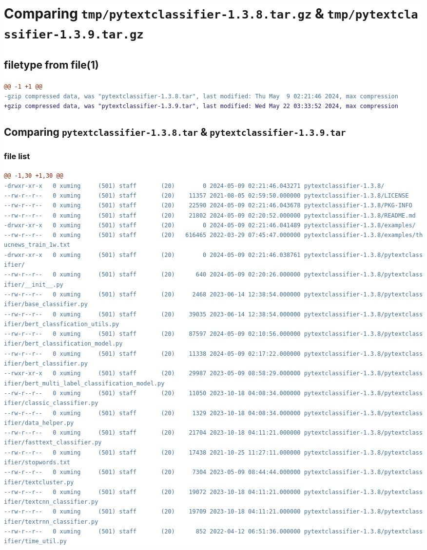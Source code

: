 # Comparing `tmp/pytextclassifier-1.3.8.tar.gz` & `tmp/pytextclassifier-1.3.9.tar.gz`

## filetype from file(1)

```diff
@@ -1 +1 @@
-gzip compressed data, was "pytextclassifier-1.3.8.tar", last modified: Thu May  9 02:21:46 2024, max compression
+gzip compressed data, was "pytextclassifier-1.3.9.tar", last modified: Wed May 22 03:33:52 2024, max compression
```

## Comparing `pytextclassifier-1.3.8.tar` & `pytextclassifier-1.3.9.tar`

### file list

```diff
@@ -1,30 +1,30 @@
-drwxr-xr-x   0 xuming     (501) staff       (20)        0 2024-05-09 02:21:46.043271 pytextclassifier-1.3.8/
--rw-r--r--   0 xuming     (501) staff       (20)    11357 2021-08-05 02:59:50.000000 pytextclassifier-1.3.8/LICENSE
--rw-r--r--   0 xuming     (501) staff       (20)    22590 2024-05-09 02:21:46.043678 pytextclassifier-1.3.8/PKG-INFO
--rw-r--r--   0 xuming     (501) staff       (20)    21802 2024-05-09 02:20:52.000000 pytextclassifier-1.3.8/README.md
-drwxr-xr-x   0 xuming     (501) staff       (20)        0 2024-05-09 02:21:46.041489 pytextclassifier-1.3.8/examples/
--rw-r--r--   0 xuming     (501) staff       (20)   616465 2022-03-29 07:45:47.000000 pytextclassifier-1.3.8/examples/thucnews_train_1w.txt
-drwxr-xr-x   0 xuming     (501) staff       (20)        0 2024-05-09 02:21:46.038761 pytextclassifier-1.3.8/pytextclassifier/
--rw-r--r--   0 xuming     (501) staff       (20)      640 2024-05-09 02:20:26.000000 pytextclassifier-1.3.8/pytextclassifier/__init__.py
--rw-r--r--   0 xuming     (501) staff       (20)     2468 2023-06-14 12:38:54.000000 pytextclassifier-1.3.8/pytextclassifier/base_classifier.py
--rw-r--r--   0 xuming     (501) staff       (20)    39035 2023-06-14 12:38:54.000000 pytextclassifier-1.3.8/pytextclassifier/bert_classfication_utils.py
--rw-r--r--   0 xuming     (501) staff       (20)    87597 2024-05-09 02:10:56.000000 pytextclassifier-1.3.8/pytextclassifier/bert_classification_model.py
--rw-r--r--   0 xuming     (501) staff       (20)    11338 2024-05-09 02:17:22.000000 pytextclassifier-1.3.8/pytextclassifier/bert_classifier.py
--rwxr-xr-x   0 xuming     (501) staff       (20)    29987 2023-05-09 08:58:29.000000 pytextclassifier-1.3.8/pytextclassifier/bert_multi_label_classification_model.py
--rw-r--r--   0 xuming     (501) staff       (20)    11050 2023-10-18 04:08:34.000000 pytextclassifier-1.3.8/pytextclassifier/classic_classifier.py
--rw-r--r--   0 xuming     (501) staff       (20)     1329 2023-10-18 04:08:34.000000 pytextclassifier-1.3.8/pytextclassifier/data_helper.py
--rw-r--r--   0 xuming     (501) staff       (20)    21704 2023-10-18 04:11:21.000000 pytextclassifier-1.3.8/pytextclassifier/fasttext_classifier.py
--rw-r--r--   0 xuming     (501) staff       (20)    17438 2021-10-25 11:27:11.000000 pytextclassifier-1.3.8/pytextclassifier/stopwords.txt
--rw-r--r--   0 xuming     (501) staff       (20)     7304 2023-05-09 08:44:44.000000 pytextclassifier-1.3.8/pytextclassifier/textcluster.py
--rw-r--r--   0 xuming     (501) staff       (20)    19072 2023-10-18 04:11:21.000000 pytextclassifier-1.3.8/pytextclassifier/textcnn_classifier.py
--rw-r--r--   0 xuming     (501) staff       (20)    19709 2023-10-18 04:11:21.000000 pytextclassifier-1.3.8/pytextclassifier/textrnn_classifier.py
--rw-r--r--   0 xuming     (501) staff       (20)      852 2022-04-12 06:51:36.000000 pytextclassifier-1.3.8/pytextclassifier/time_util.py
```